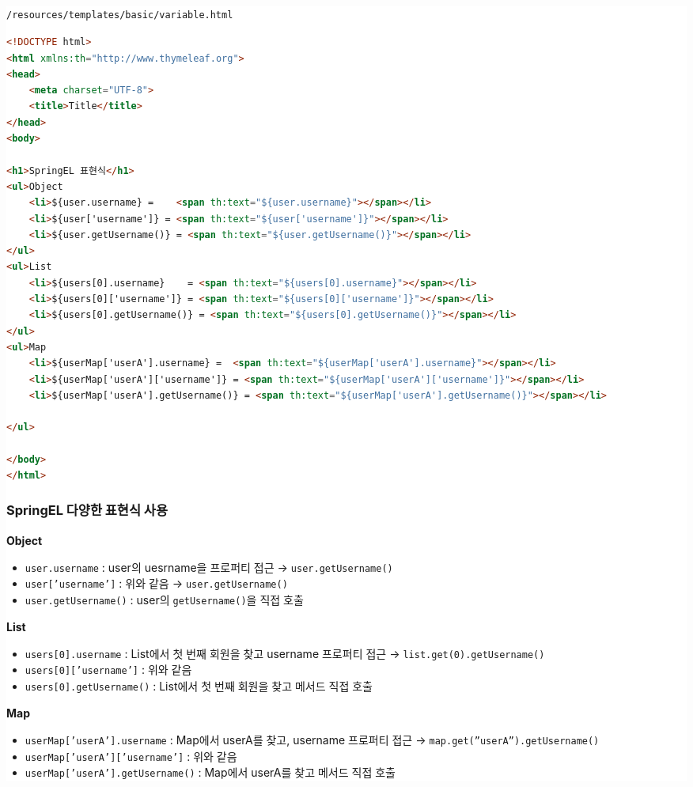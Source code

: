 `/resources/templates/basic/variable.html`

```html
<!DOCTYPE html>
<html xmlns:th="http://www.thymeleaf.org">
<head>
    <meta charset="UTF-8">
    <title>Title</title>
</head>
<body>

<h1>SpringEL 표현식</h1>
<ul>Object
    <li>${user.username} =    <span th:text="${user.username}"></span></li>
    <li>${user['username']} = <span th:text="${user['username']}"></span></li>
    <li>${user.getUsername()} = <span th:text="${user.getUsername()}"></span></li>
</ul>
<ul>List
    <li>${users[0].username}    = <span th:text="${users[0].username}"></span></li>
    <li>${users[0]['username']} = <span th:text="${users[0]['username']}"></span></li>
    <li>${users[0].getUsername()} = <span th:text="${users[0].getUsername()}"></span></li>
</ul>
<ul>Map
    <li>${userMap['userA'].username} =  <span th:text="${userMap['userA'].username}"></span></li>
    <li>${userMap['userA']['username']} = <span th:text="${userMap['userA']['username']}"></span></li>
    <li>${userMap['userA'].getUsername()} = <span th:text="${userMap['userA'].getUsername()}"></span></li>

</ul>

</body>
</html>
```

### SpringEL 다양한 표현식 사용

**Object**

- `user.username` : user의 uesrname을 프로퍼티 접근 → `user.getUsername()`
- `user[’username’]` : 위와 같음 → `user.getUsername()`
- `user.getUsername()` : user의 `getUsername()`을 직접 호출

**List**

- `users[0].username` : List에서 첫 번째 회원을 찾고 username 프로퍼티 접근 → `list.get(0).getUsername()`
- `users[0][’username’]` : 위와 같음
- `users[0].getUsername()` : List에서 첫 번째 회원을 찾고 메서드 직접 호출

**Map**

- `userMap[’userA’].username` : Map에서 userA를 찾고, username 프로퍼티 접근 → `map.get(”userA”).getUsername()`
- `userMap[’userA’][’username’]` : 위와 같음
- `userMap[’userA’].getUsername()` : Map에서 userA를 찾고 메서드 직접 호출
